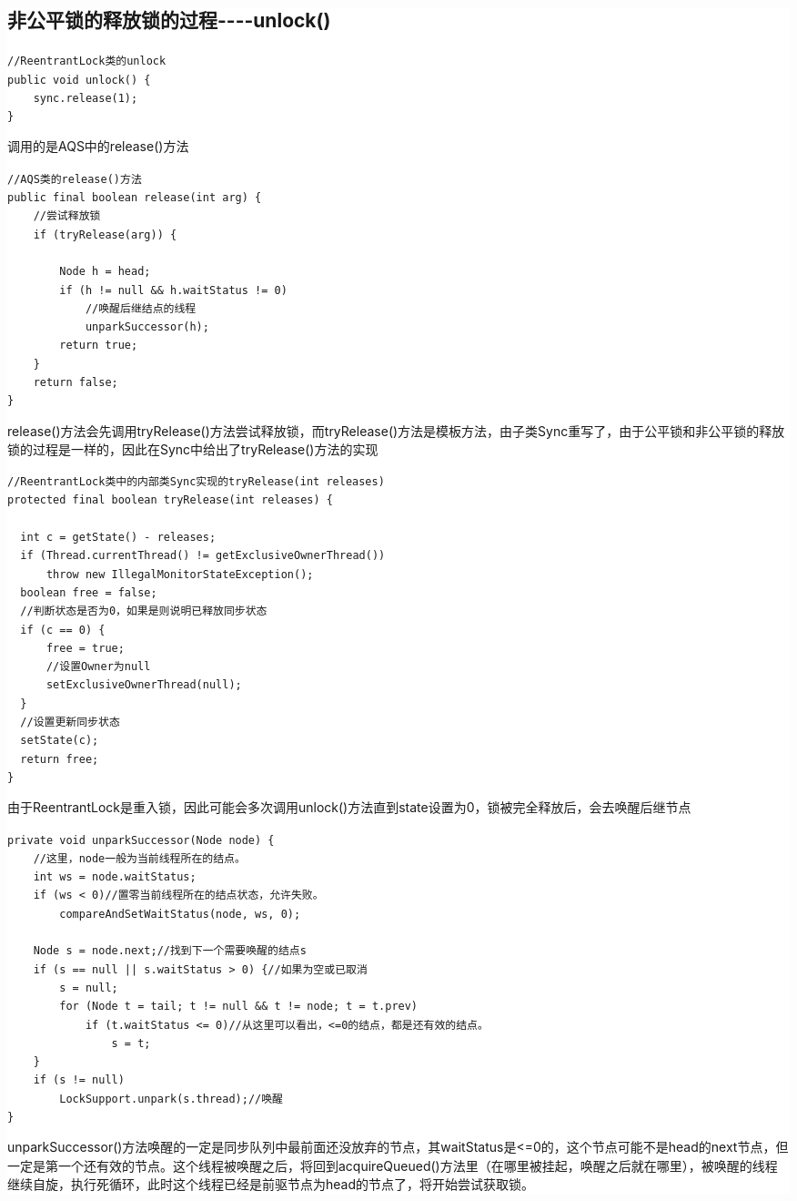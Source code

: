 ## 非公平锁的释放锁的过程----unlock() ##
	//ReentrantLock类的unlock
	public void unlock() {
	    sync.release(1);
	}
调用的是AQS中的release()方法

	//AQS类的release()方法
	public final boolean release(int arg) {
	    //尝试释放锁
	    if (tryRelease(arg)) {
	
	        Node h = head;
	        if (h != null && h.waitStatus != 0)
	            //唤醒后继结点的线程
	            unparkSuccessor(h);
	        return true;
	    }
	    return false;
	}
release()方法会先调用tryRelease()方法尝试释放锁，而tryRelease()方法是模板方法，由子类Sync重写了，由于公平锁和非公平锁的释放锁的过程是一样的，因此在Sync中给出了tryRelease()方法的实现

	//ReentrantLock类中的内部类Sync实现的tryRelease(int releases) 
	protected final boolean tryRelease(int releases) {

      int c = getState() - releases;
      if (Thread.currentThread() != getExclusiveOwnerThread())
          throw new IllegalMonitorStateException();
      boolean free = false;
      //判断状态是否为0，如果是则说明已释放同步状态
      if (c == 0) {
          free = true;
          //设置Owner为null
          setExclusiveOwnerThread(null);
      }
      //设置更新同步状态
      setState(c);
      return free;
  	}
由于ReentrantLock是重入锁，因此可能会多次调用unlock()方法直到state设置为0，锁被完全释放后，会去唤醒后继节点

	private void unparkSuccessor(Node node) {
	    //这里，node一般为当前线程所在的结点。
	    int ws = node.waitStatus;
	    if (ws < 0)//置零当前线程所在的结点状态，允许失败。
	        compareAndSetWaitStatus(node, ws, 0);
	
	    Node s = node.next;//找到下一个需要唤醒的结点s
	    if (s == null || s.waitStatus > 0) {//如果为空或已取消
	        s = null;
	        for (Node t = tail; t != null && t != node; t = t.prev)
	            if (t.waitStatus <= 0)//从这里可以看出，<=0的结点，都是还有效的结点。
	                s = t;
	    }
	    if (s != null)
	        LockSupport.unpark(s.thread);//唤醒
	}
unparkSuccessor()方法唤醒的一定是同步队列中最前面还没放弃的节点，其waitStatus是<=0的，这个节点可能不是head的next节点，但一定是第一个还有效的节点。这个线程被唤醒之后，将回到acquireQueued()方法里（在哪里被挂起，唤醒之后就在哪里），被唤醒的线程继续自旋，执行死循环，此时这个线程已经是前驱节点为head的节点了，将开始尝试获取锁。
